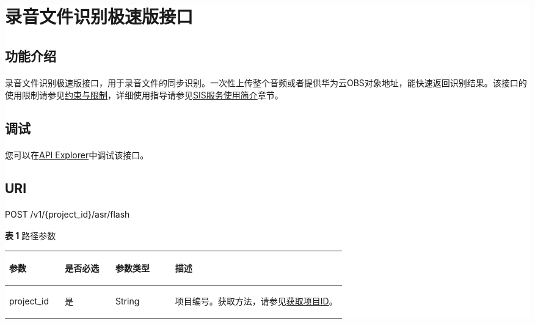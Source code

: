 # 录音文件识别极速版接口<a name="sis_03_0090"></a>

## 功能介绍<a name="zh-cn_topic_0145253487_section39529998"></a>

录音文件识别极速版接口，用于录音文件的同步识别。一次性上传整个音频或者提供华为云OBS对象地址，能快速返回识别结果。该接口的使用限制请参见[约束与限制](https://support.huaweicloud.com/productdesc-sis/sis_01_0021.html)，详细使用指导请参见[SIS服务使用简介](https://support.huaweicloud.com/qs-sis/sis_07_0001.html)章节。

## 调试<a name="section47457501413"></a>

您可以在[API Explorer](https://apiexplorer.developer.huaweicloud.com/apiexplorer/doc?product=SIS&api=postFlashAsr)中调试该接口。

## URI<a name="zh-cn_topic_0145253487_section20225667"></a>

POST /v1/\{project\_id\}/asr/flash

**表 1**  路径参数

<a name="table1676532793611"></a>
<table><thead align="left"><tr id="row1766112723620"><th class="cellrowborder" valign="top" width="16.55%" id="mcps1.2.5.1.1"><p id="p8766227163619"><a name="p8766227163619"></a><a name="p8766227163619"></a>参数</p>
</th>
<th class="cellrowborder" valign="top" width="15%" id="mcps1.2.5.1.2"><p id="p117661027173615"><a name="p117661027173615"></a><a name="p117661027173615"></a>是否必选</p>
</th>
<th class="cellrowborder" valign="top" width="17.72%" id="mcps1.2.5.1.3"><p id="p0766527103614"><a name="p0766527103614"></a><a name="p0766527103614"></a>参数类型</p>
</th>
<th class="cellrowborder" valign="top" width="50.73%" id="mcps1.2.5.1.4"><p id="p11766182714369"><a name="p11766182714369"></a><a name="p11766182714369"></a>描述</p>
</th>
</tr>
</thead>
<tbody><tr id="row1766227103616"><td class="cellrowborder" valign="top" width="16.55%" headers="mcps1.2.5.1.1 "><p id="p12766112713614"><a name="p12766112713614"></a><a name="p12766112713614"></a>project_id</p>
</td>
<td class="cellrowborder" valign="top" width="15%" headers="mcps1.2.5.1.2 "><p id="p176652714361"><a name="p176652714361"></a><a name="p176652714361"></a>是</p>
</td>
<td class="cellrowborder" valign="top" width="17.72%" headers="mcps1.2.5.1.3 "><p id="p1876622712367"><a name="p1876622712367"></a><a name="p1876622712367"></a>String</p>
</td>
<td class="cellrowborder" valign="top" width="50.73%" headers="mcps1.2.5.1.4 "><p id="p1766122710362"><a name="p1766122710362"></a><a name="p1766122710362"></a>项目编号。获取方法，请参见<a href="获取项目ID.md">获取项目ID</a>。</p>
</td>
</tr>
</tbody>
</table>
